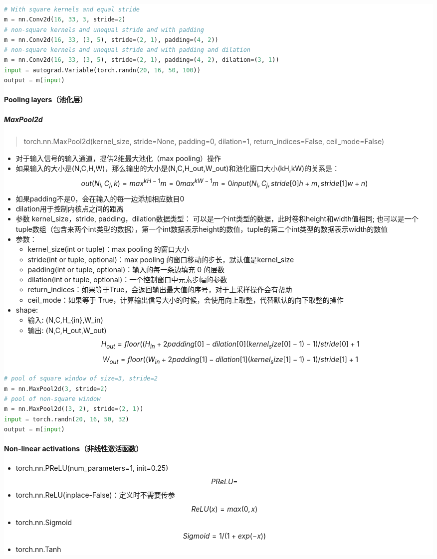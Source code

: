 ```python
# With square kernels and equal stride
m = nn.Conv2d(16, 33, 3, stride=2)
# non-square kernels and unequal stride and with padding
m = nn.Conv2d(16, 33, (3, 5), stride=(2, 1), padding=(4, 2))
# non-square kernels and unequal stride and with padding and dilation
m = nn.Conv2d(16, 33, (3, 5), stride=(2, 1), padding=(4, 2), dilation=(3, 1))
input = autograd.Variable(torch.randn(20, 16, 50, 100))
output = m(input)
```

#### Pooling layers（池化层）

##### MaxPool2d

> torch.nn.MaxPool2d(kernel_size, stride=None, padding=0, dilation=1, return_indices=False, ceil_mode=False)
- 对于输入信号的输入通道，提供2维最大池化（max pooling）操作
- 如果输入的大小是(N,C,H,W)，那么输出的大小是(N,C,H_out,W_out)和池化窗口大小(kH,kW)的关系是： 
$$out(N_i, C_j,k)=max^{kH-1}{m=0}max^{kW-1}{m=0}input(N_{i},C_j,stride[0]h+m,stride[1]w+n)$$ 
- 如果padding不是0，会在输入的每一边添加相应数目0 
- dilation用于控制内核点之间的距离
- 参数 kernel_size，stride, padding，dilation数据类型： 可以是一个int类型的数据，此时卷积height和width值相同; 也可以是一个tuple数组（包含来两个int类型的数据），第一个int数据表示height的数值，tuple的第二个int类型的数据表示width的数值
- 参数：
  - kernel_size(int or tuple)：max pooling 的窗口大小
  - stride(int or tuple, optional)：max pooling 的窗口移动的步长，默认值是kernel_size
  - padding(int or tuple, optional)：输入的每一条边填充 0 的层数
  - dilation(int or tuple, optional)：一个控制窗口中元素步幅的参数
  - return_indices：如果等于True，会返回输出最大值的序号，对于上采样操作会有帮助
  - ceil_mode：如果等于 True，计算输出信号大小的时候，会使用向上取整，代替默认的向下取整的操作
- shape: 
  - 输入: (N,C,H_{in},W_in) 
  - 输出: (N,C,H_out,W_out) 
$$H_{out}=floor((H_{in} + 2padding[0] - dilation[0](kernel_size[0] - 1) - 1)/stride[0] + 1$$ 
$$W_{out}=floor((W_{in} + 2padding[1] - dilation[1](kernel_size[1] - 1) - 1)/stride[1] + 1$$ 

```python
# pool of square window of size=3, stride=2
m = nn.MaxPool2d(3, stride=2)
# pool of non-square window
m = nn.MaxPool2d((3, 2), stride=(2, 1))
input = torch.randn(20, 16, 50, 32)
output = m(input)
```

#### Non-linear activations（非线性激活函数）

- torch.nn.PReLU(num_parameters=1, init=0.25)
$$ PReLU =  $$
- torch.nn.ReLU(inplace-False)：定义时不需要传参
$$ ReLU(x) = max(0,x) $$
- torch.nn.Sigmoid
$$ Sigmoid = 1/(1+exp(-x)) $$
- torch.nn.Tanh
